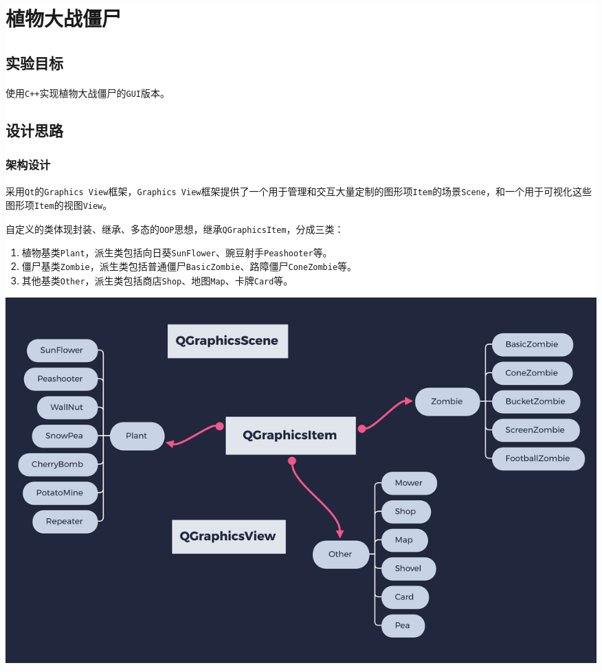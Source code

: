 # 植物大战僵尸

## 实验目标

使用`C++`实现植物大战僵尸的`GUI`版本。



## 设计思路

### 架构设计

采用`Qt`的`Graphics View`框架，`Graphics View`框架提供了一个用于管理和交互大量定制的图形项`Item`的场景`Scene`，和一个用于可视化这些图形项`Item`的视图`View`。 

自定义的类体现封装、继承、多态的`OOP`思想，继承`QGraphicsItem`，分成三类：

1. 植物基类`Plant`，派生类包括向日葵`SunFlower`、豌豆射手`Peashooter`等。
2. 僵尸基类`Zombie`，派生类包括普通僵尸`BasicZombie`、路障僵尸`ConeZombie`等。
3. 其他基类`Other`，派生类包括商店`Shop`、地图`Map`、卡牌`Card`等。

![arch](resource/images/arch.png)


